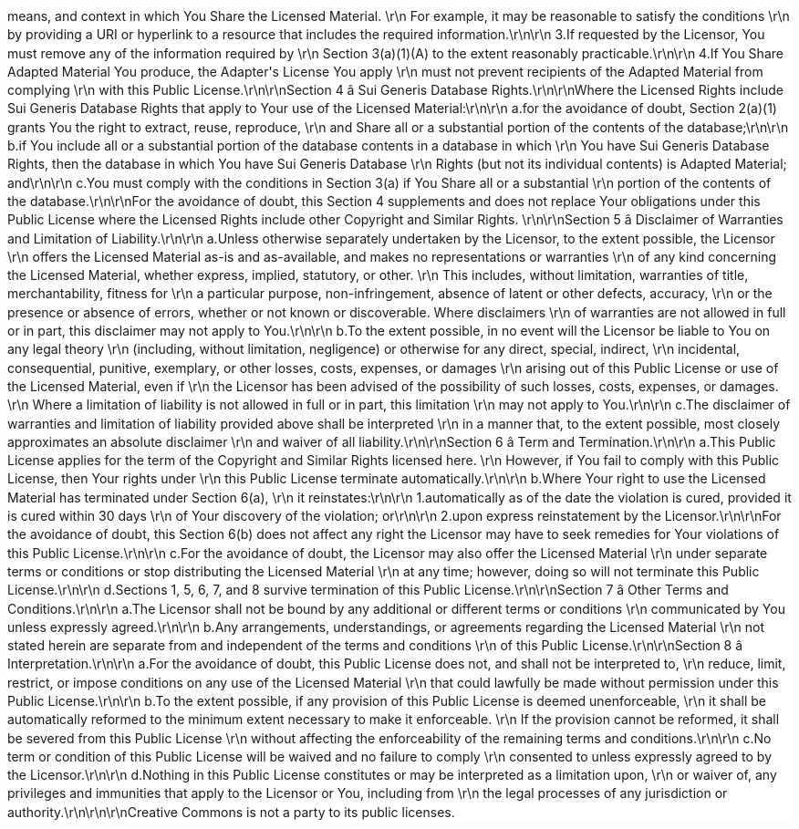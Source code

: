 means, and context in which You Share the Licensed Material. \r\n        For example, it may be reasonable to satisfy the conditions \r\n        by providing a URI or hyperlink to a resource that includes the required information.\r\n\r\n        3.If requested by the Licensor, You must remove any of the information required by \r\n        Section 3(a)(1)(A) to the extent reasonably practicable.\r\n\r\n        4.If You Share Adapted Material You produce, the Adapter's License You apply \r\n        must not prevent recipients of the Adapted Material from complying \r\n        with this Public License.\r\n\r\nSection 4 â Sui Generis Database Rights.\r\n\r\nWhere the Licensed Rights include Sui Generis Database Rights that apply to Your use of the Licensed Material:\r\n\r\n    a.for the avoidance of doubt, Section 2(a)(1) grants You the right to extract, reuse, reproduce, \r\n    and Share all or a substantial portion of the contents of the database;\r\n\r\n    b.if You include all or a substantial portion of the database contents in a database in which \r\n    You have Sui Generis Database Rights, then the database in which You have Sui Generis Database \r\n    Rights (but not its individual contents) is Adapted Material; and\r\n\r\n    c.You must comply with the conditions in Section 3(a) if You Share all or a substantial \r\n    portion of the contents of the database.\r\n\r\nFor the avoidance of doubt, this Section 4 supplements and does not replace Your obligations under this Public License where the Licensed Rights include other Copyright and Similar Rights. \r\n\r\nSection 5 â Disclaimer of Warranties and Limitation of Liability.\r\n\r\n    a.Unless otherwise separately undertaken by the Licensor, to the extent possible, the Licensor \r\n    offers the Licensed Material as-is and as-available, and makes no representations or warranties \r\n    of any kind concerning the Licensed Material, whether express, implied, statutory, or other. \r\n    This includes, without limitation, warranties of title, merchantability, fitness for \r\n    a particular purpose, non-infringement, absence of latent or other defects, accuracy, \r\n    or the presence or absence of errors, whether or not known or discoverable. Where disclaimers \r\n    of warranties are not allowed in full or in part, this disclaimer may not apply to You.\r\n\r\n    b.To the extent possible, in no event will the Licensor be liable to You on any legal theory \r\n    (including, without limitation, negligence) or otherwise for any direct, special, indirect, \r\n    incidental, consequential, punitive, exemplary, or other losses, costs, expenses, or damages \r\n    arising out of this Public License or use of the Licensed Material, even if \r\n    the Licensor has been advised of the possibility of such losses, costs, expenses, or damages. \r\n    Where a limitation of liability is not allowed in full or in part, this limitation \r\n    may not apply to You.\r\n\r\n    c.The disclaimer of warranties and limitation of liability provided above shall be interpreted \r\n    in a manner that, to the extent possible, most closely approximates an absolute disclaimer \r\n    and waiver of all liability.\r\n\r\nSection 6 â Term and Termination.\r\n\r\n    a.This Public License applies for the term of the Copyright and Similar Rights licensed here. \r\n    However, if You fail to comply with this Public License, then Your rights under \r\n    this Public License terminate automatically.\r\n\r\n    b.Where Your right to use the Licensed Material has terminated under Section 6(a), \r\n    it reinstates:\r\n\r\n        1.automatically as of the date the violation is cured, provided it is cured within 30 days \r\n        of Your discovery of the violation; or\r\n\r\n        2.upon express reinstatement by the Licensor.\r\n\r\nFor the avoidance of doubt, this Section 6(b) does not affect any right the Licensor may have to seek remedies for Your violations of this Public License.\r\n\r\n    c.For the avoidance of doubt, the Licensor may also offer the Licensed Material \r\n    under separate terms or conditions or stop distributing the Licensed Material \r\n    at any time; however, doing so will not terminate this Public License.\r\n\r\n    d.Sections 1, 5, 6, 7, and 8 survive termination of this Public License.\r\n\r\nSection 7 â Other Terms and Conditions.\r\n\r\n    a.The Licensor shall not be bound by any additional or different terms or conditions \r\n    communicated by You unless expressly agreed.\r\n\r\n    b.Any arrangements, understandings, or agreements regarding the Licensed Material \r\n    not stated herein are separate from and independent of the terms and conditions \r\n    of this Public License.\r\n\r\nSection 8 â Interpretation.\r\n\r\n    a.For the avoidance of doubt, this Public License does not, and shall not be interpreted to, \r\n    reduce, limit, restrict, or impose conditions on any use of the Licensed Material \r\n    that could lawfully be made without permission under this Public License.\r\n\r\n    b.To the extent possible, if any provision of this Public License is deemed unenforceable, \r\n    it shall be automatically reformed to the minimum extent necessary to make it enforceable. \r\n    If the provision cannot be reformed, it shall be severed from this Public License \r\n    without affecting the enforceability of the remaining terms and conditions.\r\n\r\n    c.No term or condition of this Public License will be waived and no failure to comply \r\n    consented to unless expressly agreed to by the Licensor.\r\n\r\n    d.Nothing in this Public License constitutes or may be interpreted as a limitation upon, \r\n    or waiver of, any privileges and immunities that apply to the Licensor or You, including from \r\n    the legal processes of any jurisdiction or authority.\r\n\r\n\r\nCreative Commons is not a party to its public licenses.